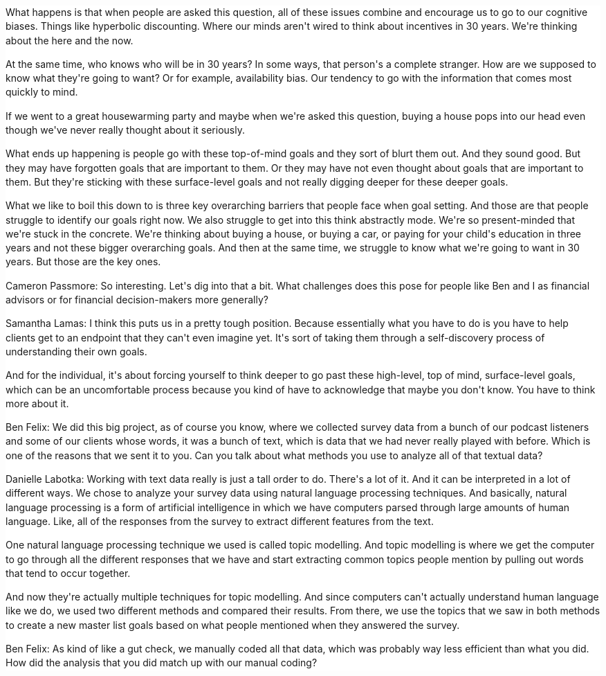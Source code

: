 What happens is that when people are asked this question, all of these issues combine and encourage us to go to our cognitive biases. Things like hyperbolic discounting. Where our minds aren't wired to think about incentives in 30 years. We're thinking about the here and the now. 

At the same time, who knows who will be in 30 years? In some ways, that person's a complete stranger. How are we supposed to know what they're going to want? Or for example, availability bias. Our tendency to go with the information that comes most quickly to mind. 

If we went to a great housewarming party and maybe when we're asked this question, buying a house pops into our head even though we've never really thought about it seriously. 

What ends up happening is people go with these top-of-mind goals and they sort of blurt them out. And they sound good. But they may have forgotten goals that are important to them. Or they may have not even thought about goals that are important to them. But they're sticking with these surface-level goals and not really digging deeper for these deeper goals. 

What we like to boil this down to is three key overarching barriers that people face when goal setting. And those are that people struggle to identify our goals right now. We also struggle to get into this think abstractly mode. We're so present-minded that we're stuck in the concrete. We're thinking about buying a house, or buying a car, or paying for your child's education in three years and not these bigger overarching goals. And then at the same time, we struggle to know what we're going to want in 30 years. But those are the key ones.

Cameron Passmore: So interesting. Let's dig into that a bit. What challenges does this pose for people like Ben and I as financial advisors or for financial decision-makers more generally? 

Samantha Lamas: I think this puts us in a pretty tough position. Because essentially what you have to do is you have to help clients get to an endpoint that they can't even imagine yet. It's sort of taking them through a self-discovery process of understanding their own goals. 

And for the individual, it's about forcing yourself to think deeper to go past these high-level, top of mind, surface-level goals, which can be an uncomfortable process because you kind of have to acknowledge that maybe you don't know. You have to think more about it. 

Ben Felix: We did this big project, as of course you know, where we collected survey data from a bunch of our podcast listeners and some of our clients whose words, it was a bunch of text, which is data that we had never really played with before. Which is one of the reasons that we sent it to you. Can you talk about what methods you use to analyze all of that textual data? 

Danielle Labotka: Working with text data really is just a tall order to do. There's a lot of it. And it can be interpreted in a lot of different ways. We chose to analyze your survey data using natural language processing techniques. And basically, natural language processing is a form of artificial intelligence in which we have computers parsed through large amounts of human language. Like, all of the responses from the survey to extract different features from the text. 

One natural language processing technique we used is called topic modelling. And topic modelling is where we get the computer to go through all the different responses that we have and start extracting common topics people mention by pulling out words that tend to occur together. 

And now they're actually multiple techniques for topic modelling. And since computers can't actually understand human language like we do, we used two different methods and compared their results. From there, we use the topics that we saw in both methods to create a new master list goals based on what people mentioned when they answered the survey. 

Ben Felix: As kind of like a gut check, we manually coded all that data, which was probably way less efficient than what you did. How did the analysis that you did match up with our manual coding? 
